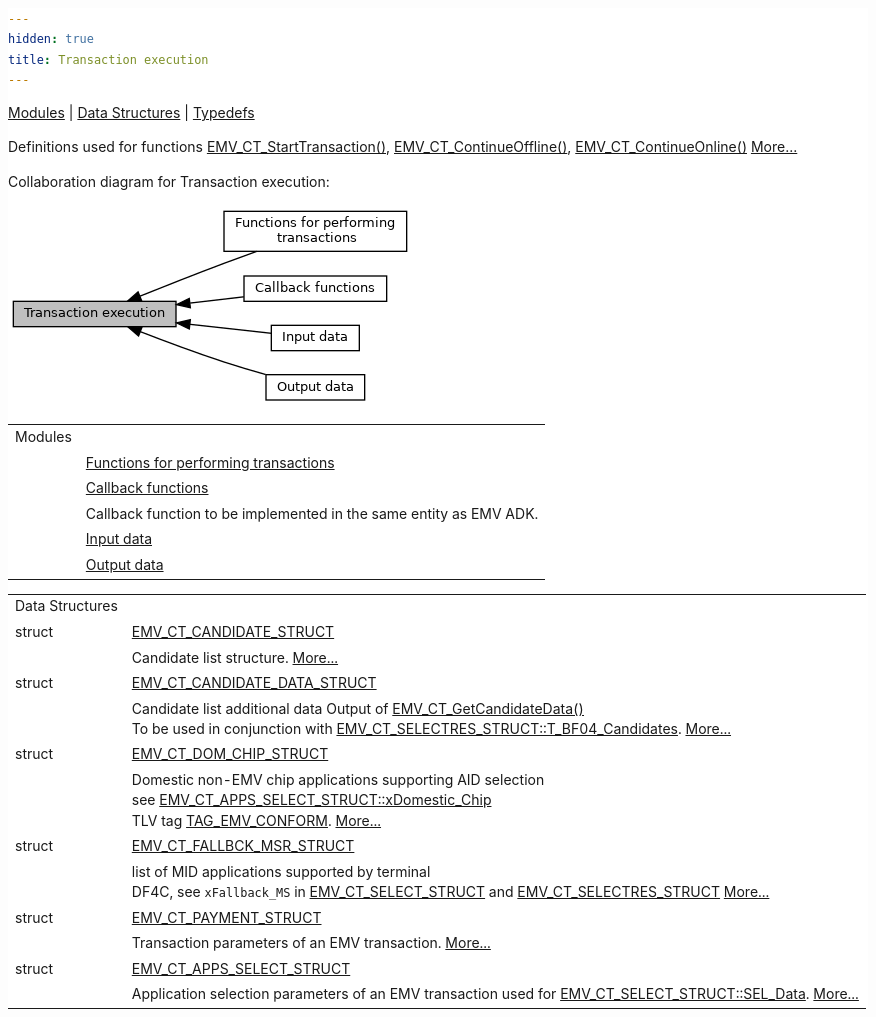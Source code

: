 ```yaml
---
hidden: true
title: Transaction execution
---
```


[Modules](#groups) \| [Data Structures](#nested-classes) \| [Typedefs](#typedef-members)

Definitions used for functions <a href="group___f_u_n_c___f_l_o_w.md#gac13472c2a4aea6475fe7bb52627e97eb">EMV_CT_StartTransaction()</a>, <a href="group___f_u_n_c___f_l_o_w.md#ga8be6df6babc587a19f63f284b2a6f006">EMV_CT_ContinueOffline()</a>, <a href="group___f_u_n_c___f_l_o_w.md#ga42f570d2b8e66841ab9e8de7736e92d4">EMV_CT_ContinueOnline()</a> [More\...](#details)

Collaboration diagram for Transaction execution:

![](group___a_d_k___t_r_x___e_x_e_c.png)

|  |  |
|----|----|
| Modules |  |
|   | <a href="group___f_u_n_c___f_l_o_w.md">Functions for performing transactions</a> |
|   | <a href="group___t_l_v___c_a_l_l_b_c_k.md">Callback functions</a> |
|   | Callback function to be implemented in the same entity as EMV ADK.<br/> |
|   | <a href="group___d_e_f___f_l_o_w___i_n_p_u_t.md">Input data</a> |
|   | <a href="group___d_e_f___f_l_o_w___o_u_t_p_u_t.md">Output data</a> |

|  |  |
|----|----|
| Data Structures |  |
| struct   | [EMV_CT_CANDIDATE_STRUCT](#struct_e_m_v___c_t___c_a_n_d_i_d_a_t_e___s_t_r_u_c_t) |
|   | Candidate list structure. [More\...](#struct_e_m_v___c_t___c_a_n_d_i_d_a_t_e___s_t_r_u_c_t)<br/> |
| struct   | [EMV_CT_CANDIDATE_DATA_STRUCT](#struct_e_m_v___c_t___c_a_n_d_i_d_a_t_e___d_a_t_a___s_t_r_u_c_t) |
|   | Candidate list additional data Output of <a href="group___f_u_n_c___f_l_o_w.md#gac8f6430c652d6dad621ca3c0cf367346">EMV_CT_GetCandidateData()</a><br/>To be used in conjunction with [EMV_CT_SELECTRES_STRUCT::T_BF04_Candidates](#ad45fa4ce538993473540188bd35612b3 "The candidate list which is used in the selection process, see EMV_CT_CANDIDATE_STRUCT   up to 10 ent..."). [More\...](#struct_e_m_v___c_t___c_a_n_d_i_d_a_t_e___d_a_t_a___s_t_r_u_c_t)<br/> |
| struct   | [EMV_CT_DOM_CHIP_STRUCT](#struct_e_m_v___c_t___d_o_m___c_h_i_p___s_t_r_u_c_t) |
|   | Domestic non-EMV chip applications supporting AID selection<br/>see [EMV_CT_APPS_SELECT_STRUCT::xDomestic_Chip](#a383caf30fab1895ac0b58becb208a758 "Data of domestic chip applications (EMV_CT_DOM_CHIP_STRUCT)   Max. number see EMV_ADK_MAX_DOM_CHP   V...")<br/>TLV tag <a href="group___v_e_r_i___p_r_i_m___t_a_g_s.md#ga927fb2eed14e8ae18b90305ea57cd212">TAG_EMV_CONFORM</a>. [More\...](#struct_e_m_v___c_t___d_o_m___c_h_i_p___s_t_r_u_c_t)<br/> |
| struct   | [EMV_CT_FALLBCK_MSR_STRUCT](#struct_e_m_v___c_t___f_a_l_l_b_c_k___m_s_r___s_t_r_u_c_t) |
|   | list of MID applications supported by terminal<br/>DF4C, see `xFallback_MS` in [EMV_CT_SELECT_STRUCT](#struct_e_m_v___c_t___s_e_l_e_c_t___s_t_r_u_c_t "struct for interface to EMV_CT_StartTransaction()") and [EMV_CT_SELECTRES_STRUCT](#struct_e_m_v___c_t___s_e_l_e_c_t_r_e_s___s_t_r_u_c_t "result data of EMV_CT_StartTransaction()") [More\...](#struct_e_m_v___c_t___f_a_l_l_b_c_k___m_s_r___s_t_r_u_c_t)<br/> |
| struct   | [EMV_CT_PAYMENT_STRUCT](#struct_e_m_v___c_t___p_a_y_m_e_n_t___s_t_r_u_c_t) |
|   | Transaction parameters of an EMV transaction. [More\...](#struct_e_m_v___c_t___p_a_y_m_e_n_t___s_t_r_u_c_t)<br/> |
| struct   | [EMV_CT_APPS_SELECT_STRUCT](#struct_e_m_v___c_t___a_p_p_s___s_e_l_e_c_t___s_t_r_u_c_t) |
|   | Application selection parameters of an EMV transaction used for [EMV_CT_SELECT_STRUCT::SEL_Data](#a8753a5e6226c6aae1dbd68db619d9cc0 "Data for application selection process (see EMV_CT_APPS_SELECT_STRUCT)"). [More\...](#struct_e_m_v___c_t___a_p_p_s___s_e_l_e_c_t___s_t_r_u_c_t)<br/> |